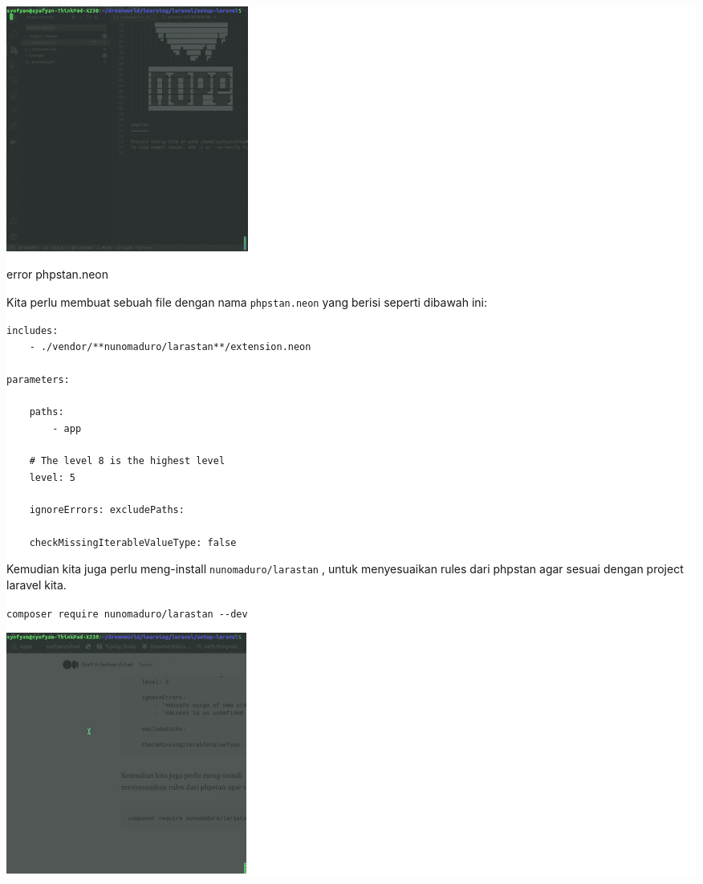 ![](img/762cc438ffd5c96e944683c5de07464c.png)

error phpstan.neon

Kita perlu membuat sebuah file dengan nama `phpstan.neon` yang berisi seperti dibawah ini:

```
includes:
    - ./vendor/**nunomaduro/larastan**/extension.neon

parameters:

    paths:
        - app

    # The level 8 is the highest level
    level: 5

    ignoreErrors: excludePaths:

    checkMissingIterableValueType: false
```

Kemudian kita juga perlu meng-install `nunomaduro/larastan` , untuk menyesuaikan rules dari phpstan agar sesuai dengan project laravel kita.

```
composer require nunomaduro/larastan --dev
```

![](img/3da87a249ae2433b29456220ba98d990.png)
